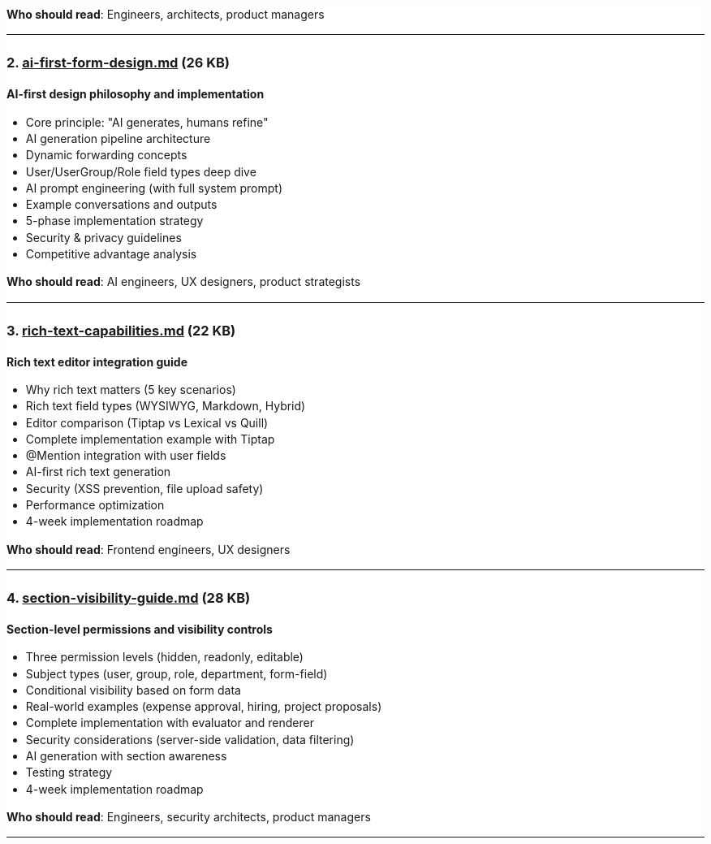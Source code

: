 **Who should read**: Engineers, architects, product managers

---

### 2. [ai-first-form-design.md](./ai-first-form-design.md) (26 KB)
**AI-first design philosophy and implementation**
- Core principle: "AI generates, humans refine"
- AI generation pipeline architecture
- Dynamic forwarding concepts
- User/UserGroup/Role field types deep dive
- AI prompt engineering (with full system prompt)
- Example conversations and outputs
- 5-phase implementation strategy
- Security & privacy guidelines
- Competitive advantage analysis

**Who should read**: AI engineers, UX designers, product strategists

---

### 3. [rich-text-capabilities.md](./rich-text-capabilities.md) (22 KB)
**Rich text editor integration guide**
- Why rich text matters (5 key scenarios)
- Rich text field types (WYSIWYG, Markdown, Hybrid)
- Editor comparison (Tiptap vs Lexical vs Quill)
- Complete implementation example with Tiptap
- @Mention integration with user fields
- AI-first rich text generation
- Security (XSS prevention, file upload safety)
- Performance optimization
- 4-week implementation roadmap

**Who should read**: Frontend engineers, UX designers

---

### 4. [section-visibility-guide.md](./section-visibility-guide.md) (28 KB)
**Section-level permissions and visibility controls**
- Three permission levels (hidden, readonly, editable)
- Subject types (user, group, role, department, form-field)
- Conditional visibility based on form data
- Real-world examples (expense approval, hiring, project proposals)
- Complete implementation with evaluator and renderer
- Security considerations (server-side validation, data filtering)
- AI generation with section awareness
- Testing strategy
- 4-week implementation roadmap

**Who should read**: Engineers, security architects, product managers

---
